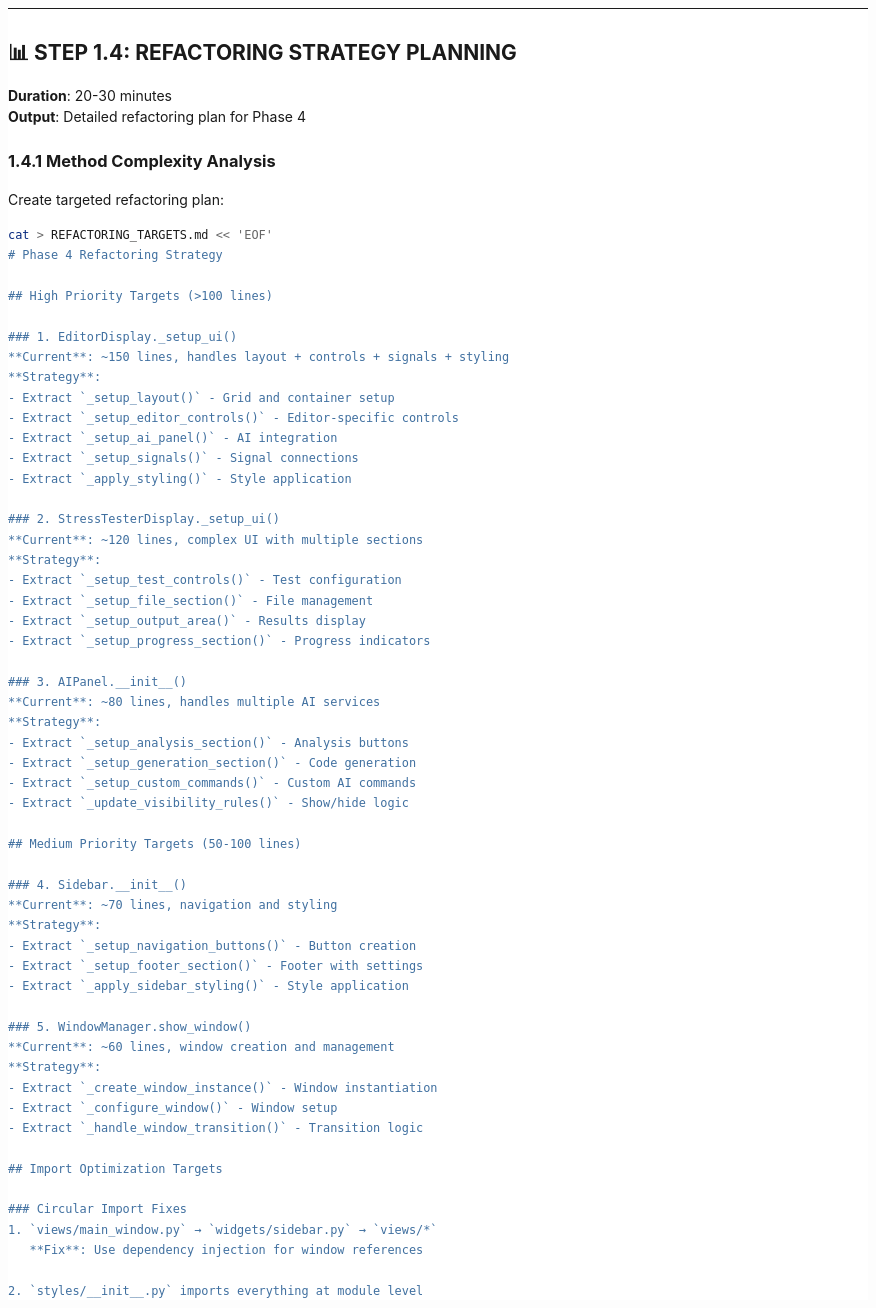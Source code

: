
---

## 📊 STEP 1.4: REFACTORING STRATEGY PLANNING

**Duration**: 20-30 minutes  
**Output**: Detailed refactoring plan for Phase 4

### 1.4.1 Method Complexity Analysis
Create targeted refactoring plan:

```bash
cat > REFACTORING_TARGETS.md << 'EOF'
# Phase 4 Refactoring Strategy

## High Priority Targets (>100 lines)

### 1. EditorDisplay._setup_ui()
**Current**: ~150 lines, handles layout + controls + signals + styling
**Strategy**: 
- Extract `_setup_layout()` - Grid and container setup
- Extract `_setup_editor_controls()` - Editor-specific controls  
- Extract `_setup_ai_panel()` - AI integration
- Extract `_setup_signals()` - Signal connections
- Extract `_apply_styling()` - Style application

### 2. StressTesterDisplay._setup_ui()  
**Current**: ~120 lines, complex UI with multiple sections
**Strategy**:
- Extract `_setup_test_controls()` - Test configuration
- Extract `_setup_file_section()` - File management
- Extract `_setup_output_area()` - Results display
- Extract `_setup_progress_section()` - Progress indicators

### 3. AIPanel.__init__()
**Current**: ~80 lines, handles multiple AI services  
**Strategy**:
- Extract `_setup_analysis_section()` - Analysis buttons
- Extract `_setup_generation_section()` - Code generation
- Extract `_setup_custom_commands()` - Custom AI commands
- Extract `_update_visibility_rules()` - Show/hide logic

## Medium Priority Targets (50-100 lines)

### 4. Sidebar.__init__()
**Current**: ~70 lines, navigation and styling
**Strategy**:
- Extract `_setup_navigation_buttons()` - Button creation
- Extract `_setup_footer_section()` - Footer with settings
- Extract `_apply_sidebar_styling()` - Style application

### 5. WindowManager.show_window()
**Current**: ~60 lines, window creation and management
**Strategy**:
- Extract `_create_window_instance()` - Window instantiation
- Extract `_configure_window()` - Window setup  
- Extract `_handle_window_transition()` - Transition logic

## Import Optimization Targets

### Circular Import Fixes
1. `views/main_window.py` → `widgets/sidebar.py` → `views/*` 
   **Fix**: Use dependency injection for window references
   
2. `styles/__init__.py` imports everything at module level
```